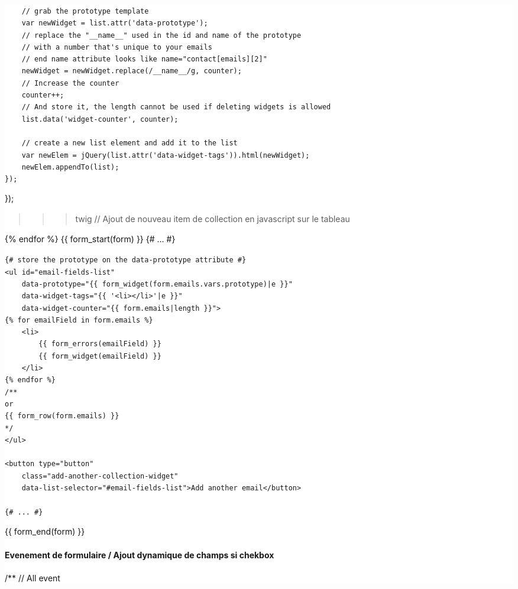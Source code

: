         // grab the prototype template
        var newWidget = list.attr('data-prototype');
        // replace the "__name__" used in the id and name of the prototype
        // with a number that's unique to your emails
        // end name attribute looks like name="contact[emails][2]"
        newWidget = newWidget.replace(/__name__/g, counter);
        // Increase the counter
        counter++;
        // And store it, the length cannot be used if deleting widgets is allowed
        list.data('widget-counter', counter);

        // create a new list element and add it to the list
        var newElem = jQuery(list.attr('data-widget-tags')).html(newWidget);
        newElem.appendTo(list);
    });
});

>>> twig
// Ajout de nouveau item de collection en javascript sur le tableau


{% endfor %}
{{ form_start(form) }}
    {# ... #}

    {# store the prototype on the data-prototype attribute #}
    <ul id="email-fields-list"
        data-prototype="{{ form_widget(form.emails.vars.prototype)|e }}"
        data-widget-tags="{{ '<li></li>'|e }}"
        data-widget-counter="{{ form.emails|length }}">
    {% for emailField in form.emails %}
        <li>
            {{ form_errors(emailField) }}
            {{ form_widget(emailField) }}
        </li>
    {% endfor %}
    /**
    or
    {{ form_row(form.emails) }}
    */
    </ul>

    <button type="button"
        class="add-another-collection-widget"
        data-list-selector="#email-fields-list">Add another email</button>

    {# ... #}
{{ form_end(form) }}

<script src="add-collection-widget.js"></script>


#### Evenement de formulaire / Ajout dynamique de champs si chekbox
/**
// All event 

